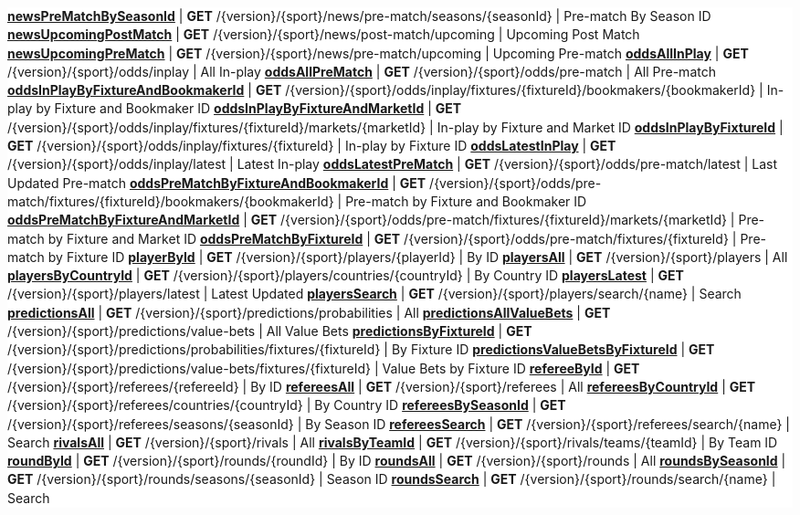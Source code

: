 [**newsPreMatchBySeasonId**](SportApi.md#newsPreMatchBySeasonId) | **GET** /{version}/{sport}/news/pre-match/seasons/{seasonId} | Pre-match By Season ID
[**newsUpcomingPostMatch**](SportApi.md#newsUpcomingPostMatch) | **GET** /{version}/{sport}/news/post-match/upcoming | Upcoming Post Match
[**newsUpcomingPreMatch**](SportApi.md#newsUpcomingPreMatch) | **GET** /{version}/{sport}/news/pre-match/upcoming | Upcoming Pre-match
[**oddsAllInPlay**](SportApi.md#oddsAllInPlay) | **GET** /{version}/{sport}/odds/inplay | All In-play
[**oddsAllPreMatch**](SportApi.md#oddsAllPreMatch) | **GET** /{version}/{sport}/odds/pre-match | All Pre-match
[**oddsInPlayByFixtureAndBookmakerId**](SportApi.md#oddsInPlayByFixtureAndBookmakerId) | **GET** /{version}/{sport}/odds/inplay/fixtures/{fixtureId}/bookmakers/{bookmakerId} | In-play by Fixture and Bookmaker ID
[**oddsInPlayByFixtureAndMarketId**](SportApi.md#oddsInPlayByFixtureAndMarketId) | **GET** /{version}/{sport}/odds/inplay/fixtures/{fixtureId}/markets/{marketId} | In-play by Fixture and Market ID
[**oddsInPlayByFixtureId**](SportApi.md#oddsInPlayByFixtureId) | **GET** /{version}/{sport}/odds/inplay/fixtures/{fixtureId} | In-play by Fixture ID
[**oddsLatestInPlay**](SportApi.md#oddsLatestInPlay) | **GET** /{version}/{sport}/odds/inplay/latest | Latest In-play
[**oddsLatestPreMatch**](SportApi.md#oddsLatestPreMatch) | **GET** /{version}/{sport}/odds/pre-match/latest | Last Updated Pre-match
[**oddsPreMatchByFixtureAndBookmakerId**](SportApi.md#oddsPreMatchByFixtureAndBookmakerId) | **GET** /{version}/{sport}/odds/pre-match/fixtures/{fixtureId}/bookmakers/{bookmakerId} | Pre-match by Fixture and Bookmaker ID
[**oddsPreMatchByFixtureAndMarketId**](SportApi.md#oddsPreMatchByFixtureAndMarketId) | **GET** /{version}/{sport}/odds/pre-match/fixtures/{fixtureId}/markets/{marketId} | Pre-match by Fixture and Market ID
[**oddsPreMatchByFixtureId**](SportApi.md#oddsPreMatchByFixtureId) | **GET** /{version}/{sport}/odds/pre-match/fixtures/{fixtureId} | Pre-match by Fixture ID
[**playerById**](SportApi.md#playerById) | **GET** /{version}/{sport}/players/{playerId} | By ID
[**playersAll**](SportApi.md#playersAll) | **GET** /{version}/{sport}/players | All
[**playersByCountryId**](SportApi.md#playersByCountryId) | **GET** /{version}/{sport}/players/countries/{countryId} | By Country ID
[**playersLatest**](SportApi.md#playersLatest) | **GET** /{version}/{sport}/players/latest | Latest Updated
[**playersSearch**](SportApi.md#playersSearch) | **GET** /{version}/{sport}/players/search/{name} | Search
[**predictionsAll**](SportApi.md#predictionsAll) | **GET** /{version}/{sport}/predictions/probabilities | All
[**predictionsAllValueBets**](SportApi.md#predictionsAllValueBets) | **GET** /{version}/{sport}/predictions/value-bets | All Value Bets
[**predictionsByFixtureId**](SportApi.md#predictionsByFixtureId) | **GET** /{version}/{sport}/predictions/probabilities/fixtures/{fixtureId} | By Fixture ID
[**predictionsValueBetsByFixtureId**](SportApi.md#predictionsValueBetsByFixtureId) | **GET** /{version}/{sport}/predictions/value-bets/fixtures/{fixtureId} | Value Bets by Fixture ID
[**refereeById**](SportApi.md#refereeById) | **GET** /{version}/{sport}/referees/{refereeId} | By ID
[**refereesAll**](SportApi.md#refereesAll) | **GET** /{version}/{sport}/referees | All
[**refereesByCountryId**](SportApi.md#refereesByCountryId) | **GET** /{version}/{sport}/referees/countries/{countryId} | By Country ID
[**refereesBySeasonId**](SportApi.md#refereesBySeasonId) | **GET** /{version}/{sport}/referees/seasons/{seasonId} | By Season ID
[**refereesSearch**](SportApi.md#refereesSearch) | **GET** /{version}/{sport}/referees/search/{name} | Search
[**rivalsAll**](SportApi.md#rivalsAll) | **GET** /{version}/{sport}/rivals | All
[**rivalsByTeamId**](SportApi.md#rivalsByTeamId) | **GET** /{version}/{sport}/rivals/teams/{teamId} | By Team ID
[**roundById**](SportApi.md#roundById) | **GET** /{version}/{sport}/rounds/{roundId} | By ID
[**roundsAll**](SportApi.md#roundsAll) | **GET** /{version}/{sport}/rounds | All
[**roundsBySeasonId**](SportApi.md#roundsBySeasonId) | **GET** /{version}/{sport}/rounds/seasons/{seasonId} | Season ID
[**roundsSearch**](SportApi.md#roundsSearch) | **GET** /{version}/{sport}/rounds/search/{name} | Search